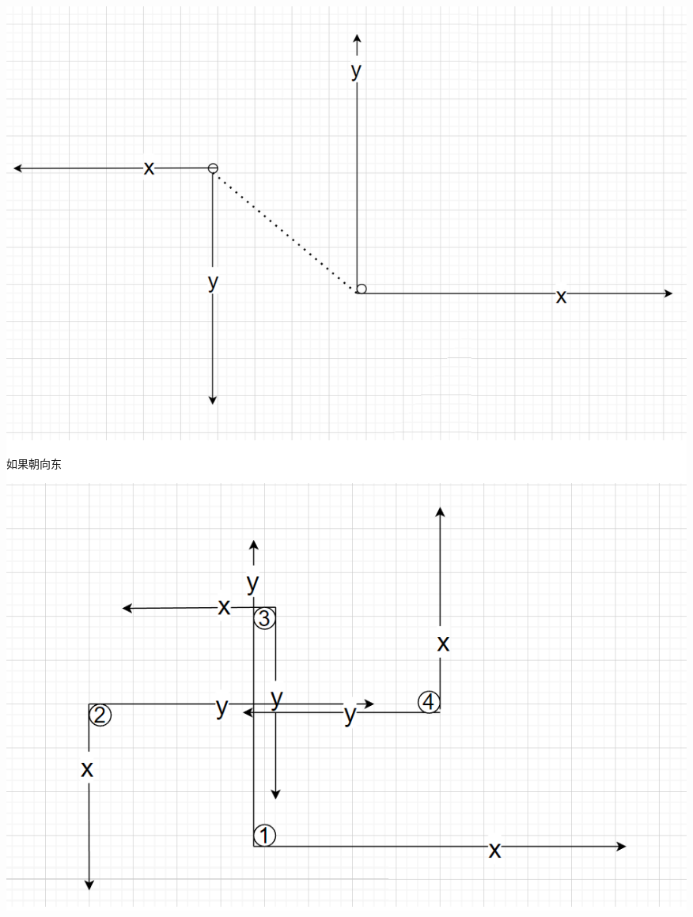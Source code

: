 ![image-20230411094708946](每日一题.assets/image-20230411094708946.png)

如果朝向东

![image-20230411100128457](每日一题.assets/image-20230411100128457.png)
